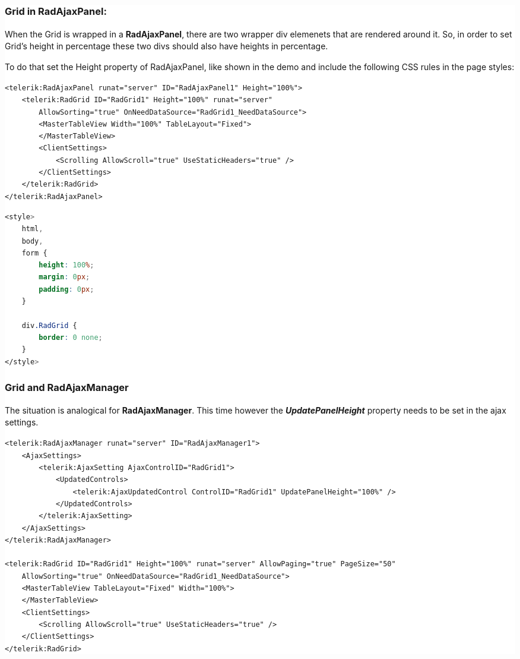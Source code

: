 ### Grid in RadAjaxPanel: 

When the Grid is wrapped in a **RadAjaxPanel**, there are two wrapper div elemenets that are rendered around it. So, in order to set Grid’s height in percentage these two divs should also have heights in percentage. 

To do that set the Height property of RadAjaxPanel, like shown in the demo and include the following CSS rules in the page styles:

````ASP.NET
<telerik:RadAjaxPanel runat="server" ID="RadAjaxPanel1" Height="100%">
    <telerik:RadGrid ID="RadGrid1" Height="100%" runat="server"
        AllowSorting="true" OnNeedDataSource="RadGrid1_NeedDataSource">
        <MasterTableView Width="100%" TableLayout="Fixed">
        </MasterTableView>
        <ClientSettings>
            <Scrolling AllowScroll="true" UseStaticHeaders="true" />
        </ClientSettings>
    </telerik:RadGrid>
</telerik:RadAjaxPanel>
````

````CSS
<style>
    html,
    body,
    form {
        height: 100%;
        margin: 0px;
        padding: 0px;
    }

    div.RadGrid {
        border: 0 none;
    }
</style>
````

### Grid and RadAjaxManager

The situation is analogical for **RadAjaxManager**. This time however the ***UpdatePanelHeight*** property needs to be set in the ajax settings.

````ASP.NET
<telerik:RadAjaxManager runat="server" ID="RadAjaxManager1">
    <AjaxSettings>
        <telerik:AjaxSetting AjaxControlID="RadGrid1">
            <UpdatedControls>
                <telerik:AjaxUpdatedControl ControlID="RadGrid1" UpdatePanelHeight="100%" />
            </UpdatedControls>
        </telerik:AjaxSetting>
    </AjaxSettings>
</telerik:RadAjaxManager>

<telerik:RadGrid ID="RadGrid1" Height="100%" runat="server" AllowPaging="true" PageSize="50"
    AllowSorting="true" OnNeedDataSource="RadGrid1_NeedDataSource">
    <MasterTableView TableLayout="Fixed" Width="100%">
    </MasterTableView>
    <ClientSettings>
        <Scrolling AllowScroll="true" UseStaticHeaders="true" />
    </ClientSettings>
</telerik:RadGrid>
````
